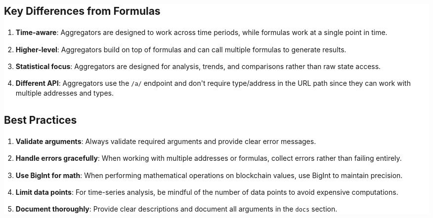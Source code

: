 ## Key Differences from Formulas

1. **Time-aware**: Aggregators are designed to work across time periods, while formulas work at a single point in time.

2. **Higher-level**: Aggregators build on top of formulas and can call multiple formulas to generate results.

3. **Statistical focus**: Aggregators are designed for analysis, trends, and comparisons rather than raw state access.

4. **Different API**: Aggregators use the `/a/` endpoint and don't require type/address in the URL path since they can work with multiple addresses and types.

## Best Practices

1. **Validate arguments**: Always validate required arguments and provide clear error messages.

2. **Handle errors gracefully**: When working with multiple addresses or formulas, collect errors rather than failing entirely.

3. **Use BigInt for math**: When performing mathematical operations on blockchain values, use BigInt to maintain precision.

4. **Limit data points**: For time-series analysis, be mindful of the number of data points to avoid expensive computations.

5. **Document thoroughly**: Provide clear descriptions and document all arguments in the `docs` section.
